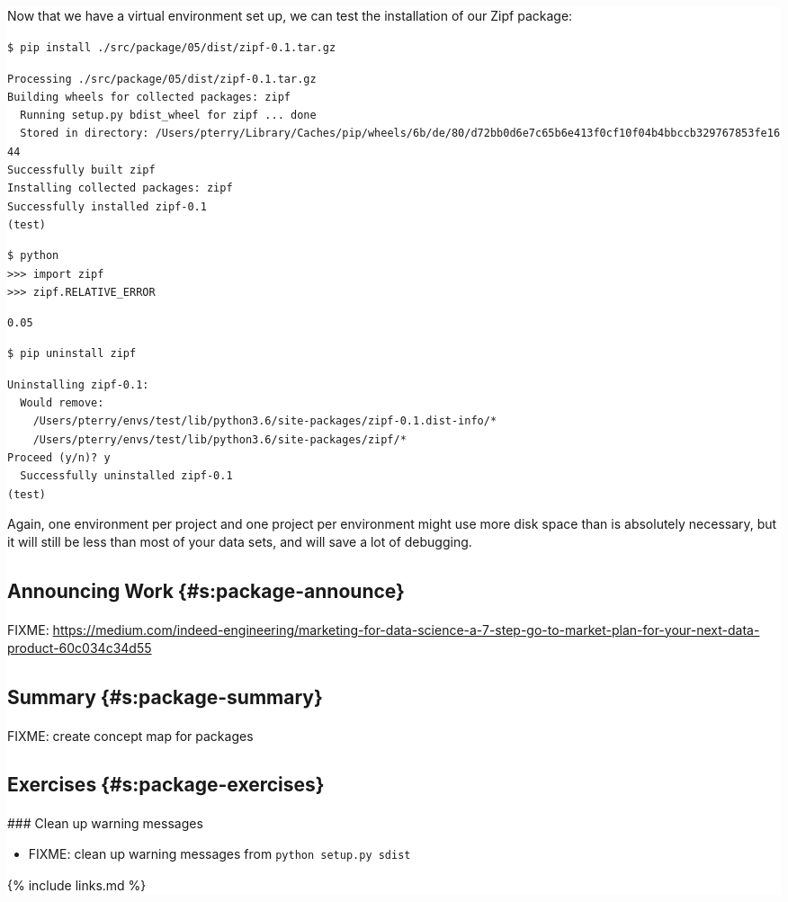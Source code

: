 Now that we have a virtual environment set up,
we can test the installation of our Zipf package:

```shell
$ pip install ./src/package/05/dist/zipf-0.1.tar.gz
```
```text
Processing ./src/package/05/dist/zipf-0.1.tar.gz
Building wheels for collected packages: zipf
  Running setup.py bdist_wheel for zipf ... done
  Stored in directory: /Users/pterry/Library/Caches/pip/wheels/6b/de/80/d72bb0d6e7c65b6e413f0cf10f04b4bbccb329767853fe1644
Successfully built zipf
Installing collected packages: zipf
Successfully installed zipf-0.1
(test)
```
```shell
$ python
>>> import zipf
>>> zipf.RELATIVE_ERROR
```
```text
0.05
```
```shell
$ pip uninstall zipf
```
```text
Uninstalling zipf-0.1:
  Would remove:
    /Users/pterry/envs/test/lib/python3.6/site-packages/zipf-0.1.dist-info/*
    /Users/pterry/envs/test/lib/python3.6/site-packages/zipf/*
Proceed (y/n)? y
  Successfully uninstalled zipf-0.1
(test)
```

Again,
one environment per project and one project per environment might use more disk space than is absolutely necessary,
but it will still be less than most of your data sets,
and will save a lot of debugging.

## Announcing Work {#s:package-announce}

FIXME: <https://medium.com/indeed-engineering/marketing-for-data-science-a-7-step-go-to-market-plan-for-your-next-data-product-60c034c34d55>

## Summary {#s:package-summary}

FIXME: create concept map for packages

## Exercises {#s:package-exercises}

<section markdown="1">
### Clean up warning messages

-   FIXME: clean up warning messages from `python setup.py sdist`
</section>

{% include links.md %}
